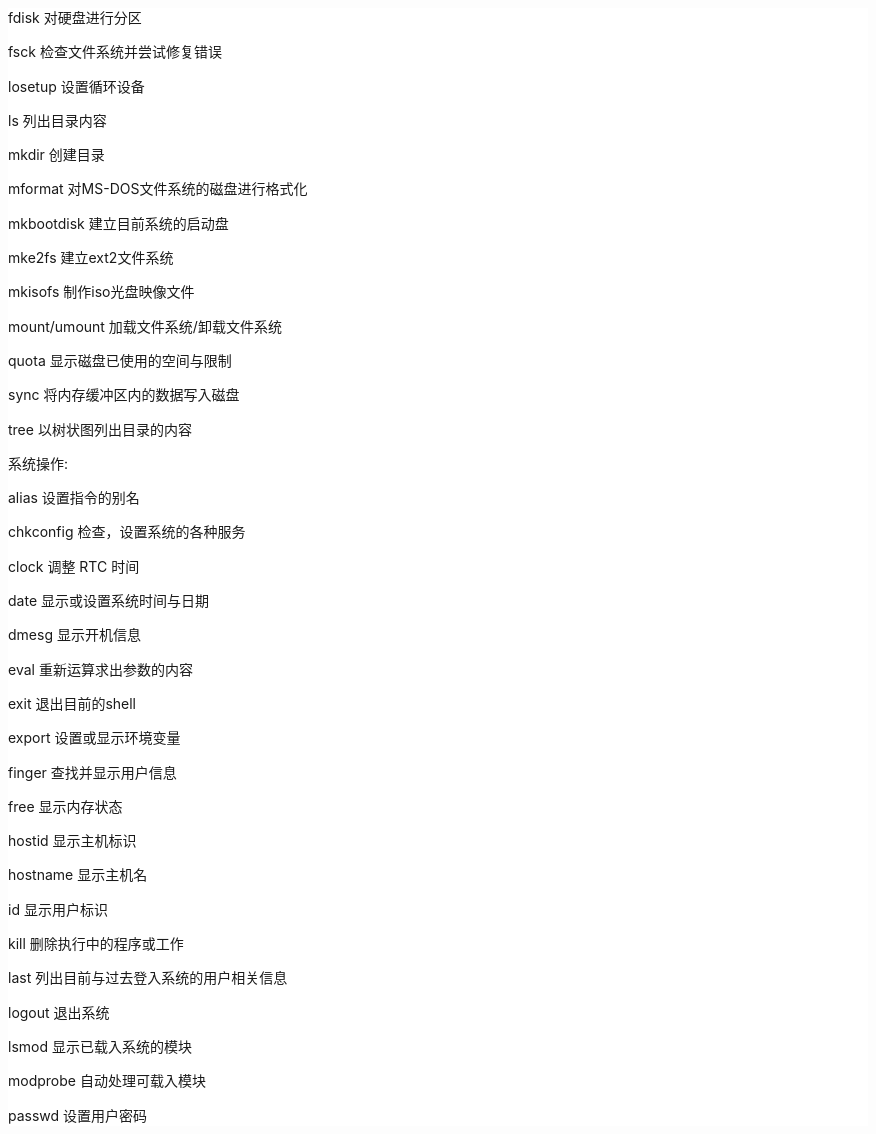 fdisk 对硬盘进行分区

fsck 检查文件系统并尝试修复错误

losetup 设置循环设备

ls 列出目录内容

mkdir 创建目录

mformat 对MS-DOS文件系统的磁盘进行格式化

mkbootdisk 建立目前系统的启动盘

mke2fs 建立ext2文件系统

mkisofs 制作iso光盘映像文件

mount/umount 加载文件系统/卸载文件系统

quota 显示磁盘已使用的空间与限制

sync 将内存缓冲区内的数据写入磁盘

tree 以树状图列出目录的内容

系统操作:

alias 设置指令的别名

chkconfig 检查，设置系统的各种服务

clock 调整 RTC 时间

date 显示或设置系统时间与日期

dmesg 显示开机信息

eval 重新运算求出参数的内容

exit 退出目前的shell

export 设置或显示环境变量

finger 查找并显示用户信息

free 显示内存状态

hostid 显示主机标识

hostname 显示主机名

id 显示用户标识

kill 删除执行中的程序或工作

last 列出目前与过去登入系统的用户相关信息

logout 退出系统

lsmod 显示已载入系统的模块

modprobe 自动处理可载入模块

passwd 设置用户密码
